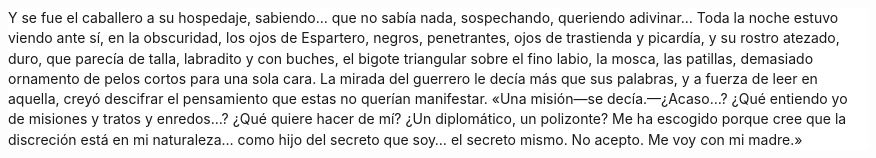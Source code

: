 Y se fue el caballero a su hospedaje, sabiendo… que no sabía nada,
sospechando, queriendo adivinar… Toda la noche estuvo viendo ante sí, en la
obscuridad, los ojos de Espartero, negros, penetrantes, ojos de trastienda
y picardía, y su rostro atezado, duro, que parecía de talla, labradito y con
buches, el bigote triangular sobre el fino labio, la mosca, las patillas,
demasiado ornamento de pelos cortos para una sola cara. La mirada del guerrero
le decía más que sus palabras, y a fuerza de leer en aquella, creyó descifrar
el pensamiento que estas no querían manifestar. «Una misión—se
decía.—¿Acaso…? ¿Qué entiendo yo de misiones y tratos y enredos…? ¿Qué
quiere hacer de mí? ¿Un diplomático, un polizonte? Me ha escogido porque cree
que la discreción está en mi naturaleza… como hijo del secreto que soy… el
secreto mismo. No acepto. Me voy con mi madre.»
